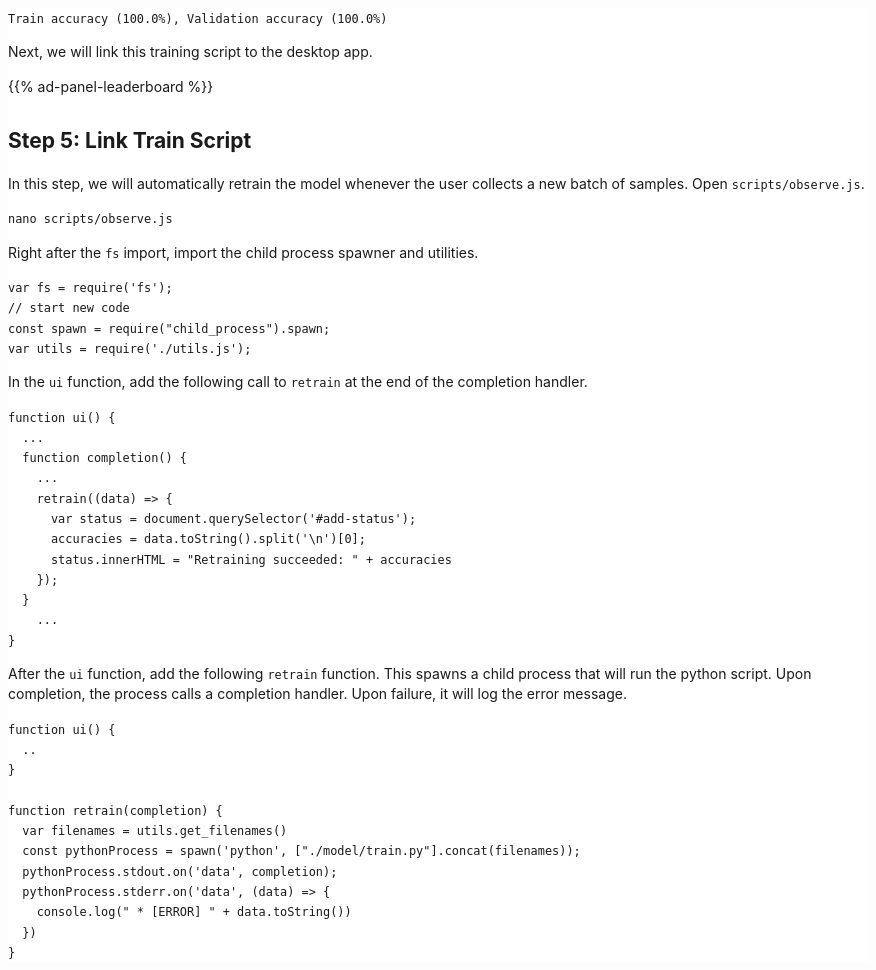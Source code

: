 <pre><code class="language-bash">Train accuracy (100.0%), Validation accuracy (100.0%)
</code></pre>

Next, we will link this training script to the desktop app.

{{% ad-panel-leaderboard %}}

## Step 5: Link Train Script

In this step, we will automatically retrain the model whenever the user collects a new batch of samples. Open `scripts/observe.js`.

<pre><code class="language-bash">nano scripts/observe.js
</code></pre>

Right after the `fs` import, import the child process spawner and utilities.

<pre><code class="language-javascript">var fs = require('fs');
// start new code
const spawn = require("child_process").spawn;
var utils = require('./utils.js');
</code></pre>

In the `ui` function, add the following call to `retrain` at the end of the completion handler.

<div class="break-out">

<pre><code class="language-javascript">function ui() {
  ...
  function completion() {
    ...
    retrain((data) => {
      var status = document.querySelector('#add-status');
      accuracies = data.toString().split('\n')[0];
      status.innerHTML = "Retraining succeeded: " + accuracies
    });
  }
    ...
}
</code></pre></div>

After the `ui` function, add the following `retrain` function. This spawns a child process that will run the python script. Upon completion, the process calls a completion handler. Upon failure, it will log the error message.

<div class="break-out">

<pre><code class="language-javascript">function ui() {
  ..
}

function retrain(completion) {
  var filenames = utils.get_filenames()
  const pythonProcess = spawn('python', ["./model/train.py"].concat(filenames));
  pythonProcess.stdout.on('data', completion);
  pythonProcess.stderr.on('data', (data) => {
    console.log(" * [ERROR] " + data.toString())
  })
}
</code></pre></div>
